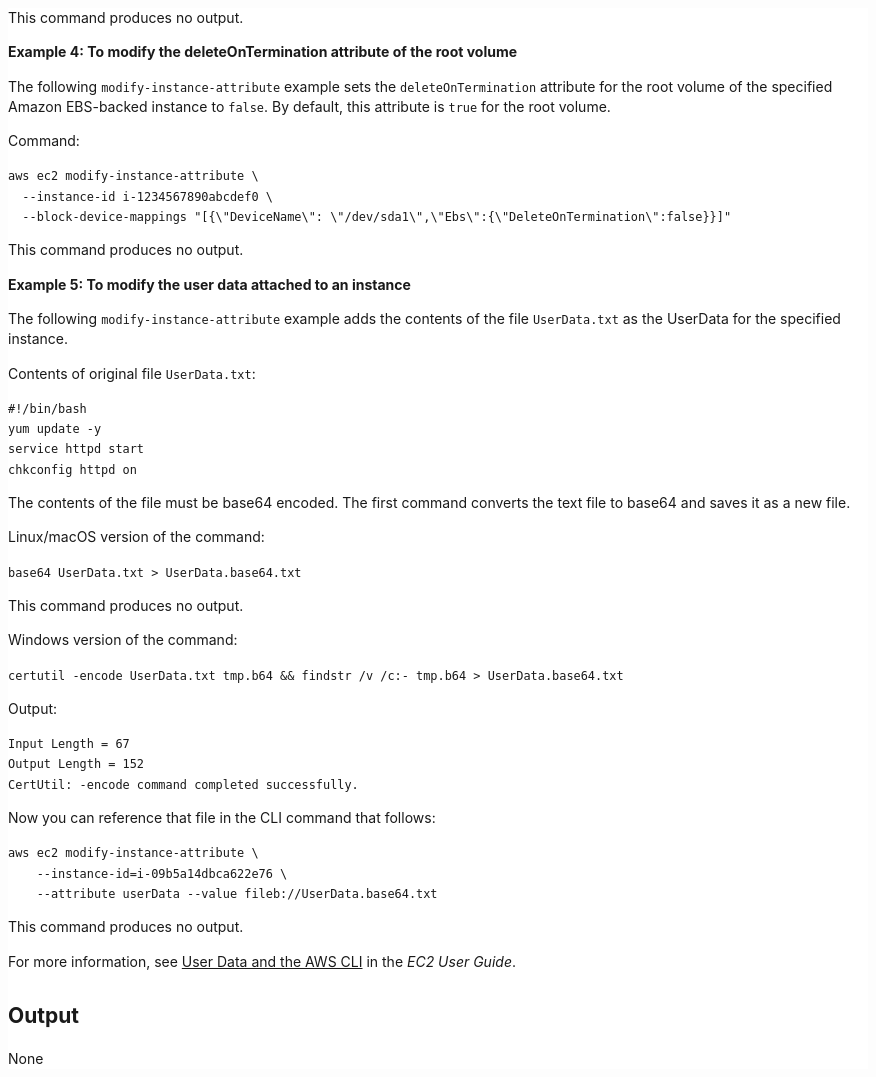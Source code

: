This command produces no output.

**Example 4: To modify the deleteOnTermination attribute of the root volume**

The following `modify-instance-attribute` example sets the `deleteOnTermination` attribute for the root volume of the specified Amazon EBS-backed instance to `false`. By default, this attribute is `true` for the root volume.

Command:

```
aws ec2 modify-instance-attribute \
  --instance-id i-1234567890abcdef0 \
  --block-device-mappings "[{\"DeviceName\": \"/dev/sda1\",\"Ebs\":{\"DeleteOnTermination\":false}}]"
```

This command produces no output.

**Example 5: To modify the user data attached to an instance**

The following `modify-instance-attribute` example adds the contents of the file `UserData.txt` as the UserData for the specified instance.

Contents of original file `UserData.txt`:

```
#!/bin/bash
yum update -y
service httpd start
chkconfig httpd on
```

The contents of the file must be base64 encoded. The first command converts the text file to base64 and saves it as a new file.

Linux/macOS version of the command:

```
base64 UserData.txt > UserData.base64.txt
```

This command produces no output.

Windows version of the command:

```
certutil -encode UserData.txt tmp.b64 && findstr /v /c:- tmp.b64 > UserData.base64.txt
```

Output:

```
Input Length = 67
Output Length = 152
CertUtil: -encode command completed successfully.
```

Now you can reference that file in the CLI command that follows:

```
aws ec2 modify-instance-attribute \
    --instance-id=i-09b5a14dbca622e76 \
    --attribute userData --value fileb://UserData.base64.txt
```

This command produces no output.

For more information, see [User Data and the AWS CLI](https://docs.aws.amazon.com/AWSEC2/latest/UserGuide/user-data.html#user-data-api-cli) in the *EC2 User Guide*.

## Output

None